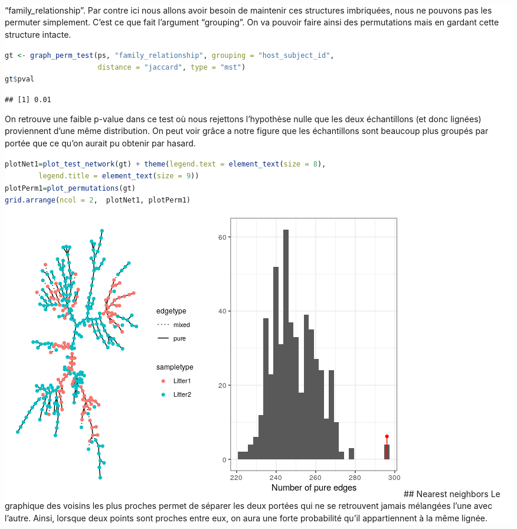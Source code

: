 “family\_relationship”. Par contre ici nous allons avoir besoin de
maintenir ces structures imbriquées, nous ne pouvons pas les permuter
simplement. C’est ce que fait l’argument “grouping”. On va pouvoir faire
ainsi des permutations mais en gardant cette structure intacte.

``` r
gt <- graph_perm_test(ps, "family_relationship", grouping = "host_subject_id",
                      distance = "jaccard", type = "mst")
gt$pval
```

    ## [1] 0.01

On retrouve une faible p-value dans ce test où nous rejettons
l’hypothèse nulle que les deux échantillons (et donc lignées)
proviennent d’une même distribution. On peut voir grâce a notre figure
que les échantillons sont beaucoup plus groupés par portée que ce qu’on
aurait pu obtenir par hasard.

``` r
plotNet1=plot_test_network(gt) + theme(legend.text = element_text(size = 8),
        legend.title = element_text(size = 9))
plotPerm1=plot_permutations(gt)
grid.arrange(ncol = 2,  plotNet1, plotPerm1)
```

![](04_philoseq_v2_files/figure-gfm/unnamed-chunk-50-1.png) \#\#
Nearest neighbors Le graphique des voisins les plus proches permet de
séparer les deux portées qui ne se retrouvent jamais mélangées l’une
avec l’autre. Ainsi, lorsque deux points sont proches entre eux, on aura
une forte probabilité qu’il appartiennent à la même lignée.
